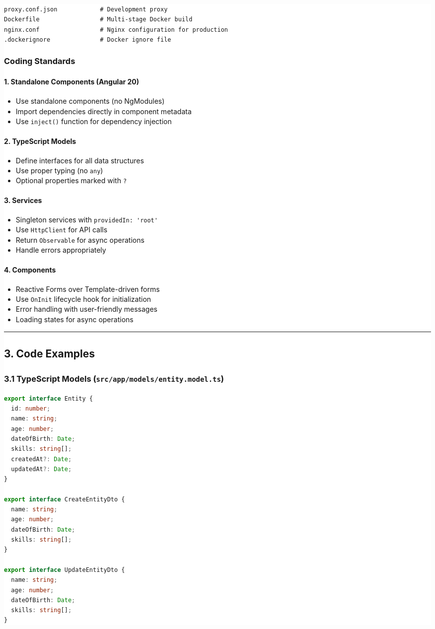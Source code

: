 ```
proxy.conf.json            # Development proxy
Dockerfile                 # Multi-stage Docker build
nginx.conf                 # Nginx configuration for production
.dockerignore              # Docker ignore file
```

### Coding Standards

#### 1. **Standalone Components (Angular 20)**
- Use standalone components (no NgModules)
- Import dependencies directly in component metadata
- Use `inject()` function for dependency injection

#### 2. **TypeScript Models**
- Define interfaces for all data structures
- Use proper typing (no `any`)
- Optional properties marked with `?`

#### 3. **Services**
- Singleton services with `providedIn: 'root'`
- Use `HttpClient` for API calls
- Return `Observable` for async operations
- Handle errors appropriately

#### 4. **Components**
- Reactive Forms over Template-driven forms
- Use `OnInit` lifecycle hook for initialization
- Error handling with user-friendly messages
- Loading states for async operations

---

## 3. Code Examples

### 3.1 TypeScript Models (`src/app/models/entity.model.ts`)

```typescript
export interface Entity {
  id: number;
  name: string;
  age: number;
  dateOfBirth: Date;
  skills: string[];
  createdAt?: Date;
  updatedAt?: Date;
}

export interface CreateEntityDto {
  name: string;
  age: number;
  dateOfBirth: Date;
  skills: string[];
}

export interface UpdateEntityDto {
  name: string;
  age: number;
  dateOfBirth: Date;
  skills: string[];
}
```
